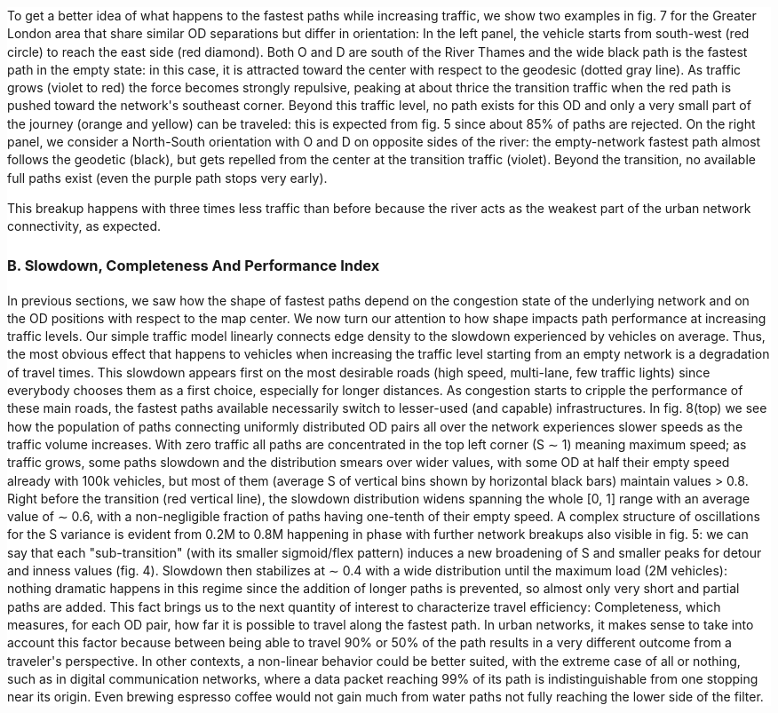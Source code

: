 To get a better idea of what happens to the fastest paths while increasing traffic, we show two examples in fig. 7 for the Greater London area that share similar OD separations but differ in orientation: In the left panel, the vehicle starts from south-west (red circle) to reach the east side (red diamond). Both O and D are south of the River Thames and the wide black path is the fastest path in the empty state: in this case, it is attracted toward the center with respect to the geodesic
(dotted gray line). As traffic grows (violet to red) the force becomes strongly repulsive, peaking at about thrice the transition traffic when the red path is pushed toward the network's southeast corner. Beyond this traffic level, no path exists for this OD and only a very small part of the journey (orange and yellow) can be traveled: this is expected from fig. 5 since about 85% of paths are rejected. On the right panel, we consider a North-South orientation with O and D on opposite sides of the river:
the empty-network fastest path almost follows the geodetic (black), but gets repelled from the center at the transition traffic (violet). Beyond the transition, no available full paths exist (even the purple path stops very early).

This breakup happens with three times less traffic than before because the river acts as the weakest part of the urban network connectivity, as expected.

### B. Slowdown, Completeness And Performance Index

In previous sections, we saw how the shape of fastest paths depend on the congestion state of the underlying network and on the OD positions with respect to the map center. We now turn our attention to how shape impacts path performance at increasing traffic levels. Our simple traffic model linearly connects edge density to the slowdown experienced by vehicles on average. Thus, the most obvious effect that happens to vehicles when increasing the traffic level starting from an empty network is a degradation of travel times. This slowdown appears first on the most desirable roads (high speed, multi-lane, few traffic lights) since everybody chooses them as a first choice, especially for longer distances. As congestion starts to cripple the performance of these main roads, the fastest paths available necessarily switch to lesser-used
(and capable) infrastructures. In fig. 8(top) we see how the population of paths connecting uniformly distributed OD pairs all over the network experiences slower speeds as the traffic volume increases. With zero traffic all paths are concentrated in the top left corner (S ∼ 1) meaning maximum speed; as traffic grows, some paths slowdown and the distribution smears over wider values, with some OD at half their empty speed already with 100k vehicles, but most of them (average S of vertical bins shown by horizontal black bars) maintain values > 0.8. Right before the transition (red vertical line), the slowdown distribution widens spanning the whole [0, 1] range with an average value of ∼ 0.6, with a non-negligible fraction of paths having one-tenth of their empty speed. A complex structure of oscillations for the S variance is evident from 0.2M to 0.8M happening in phase with further network breakups also visible in fig. 5: we can say that each
"sub-transition" (with its smaller sigmoid/flex pattern)
induces a new broadening of S and smaller peaks for detour and inness values (fig. 4). Slowdown then stabilizes at ∼ 0.4 with a wide distribution until the maximum load
(2M vehicles): nothing dramatic happens in this regime since the addition of longer paths is prevented, so almost only very short and partial paths are added. This fact brings us to the next quantity of interest to characterize travel efficiency: Completeness, which measures, for each OD pair, how far it is possible to travel along the fastest path. In urban networks, it makes sense to take into account this factor because between being able to travel 90% or 50% of the path results in a very different outcome from a traveler's perspective. In other contexts, a non-linear behavior could be better suited, with the extreme case of all or nothing, such as in digital communication networks, where a data packet reaching 99%
of its path is indistinguishable from one stopping near its origin. Even brewing espresso coffee would not gain much from water paths not fully reaching the lower side of the filter.
